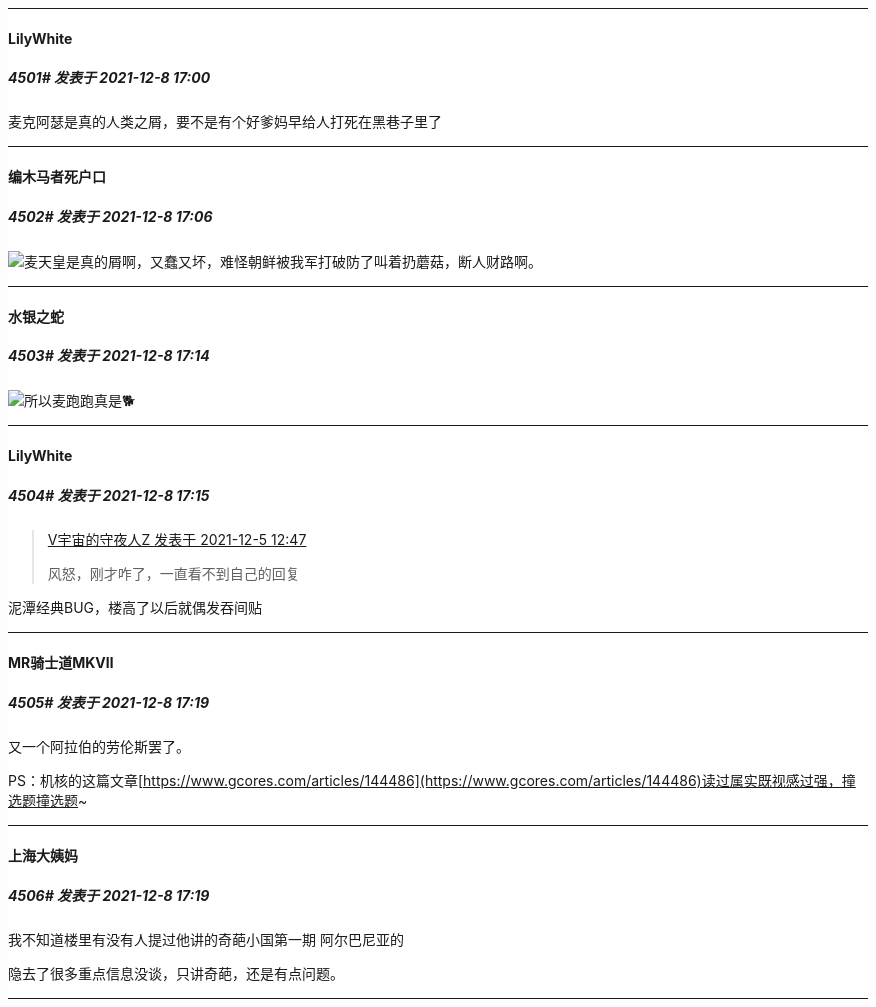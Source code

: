 

*****

####  LilyWhite  
##### 4501#       发表于 2021-12-8 17:00

麦克阿瑟是真的人类之屑，要不是有个好爹妈早给人打死在黑巷子里了

*****

####  编木马者死户口  
##### 4502#       发表于 2021-12-8 17:06

<img src="https://static.saraba1st.com/image/smiley/face2017/067.png" referrerpolicy="no-referrer">麦天皇是真的屑啊，又蠢又坏，难怪朝鲜被我军打破防了叫着扔蘑菇，断人财路啊。

*****

####  水银之蛇  
##### 4503#       发表于 2021-12-8 17:14

<img src="https://static.saraba1st.com/image/smiley/face2017/037.png" referrerpolicy="no-referrer">所以麦跑跑真是🐕

*****

####  LilyWhite  
##### 4504#       发表于 2021-12-8 17:15

<blockquote><a href="httphttps://bbs.saraba1st.com/2b/forum.php?mod=redirect&amp;goto=findpost&amp;pid=53816023&amp;ptid=2000025" target="_blank">V宇宙的守夜人Z 发表于 2021-12-5 12:47</a>

风怒，刚才咋了，一直看不到自己的回复</blockquote>
泥潭经典BUG，楼高了以后就偶发吞间贴

*****

####  MR骑士道MKⅦ  
##### 4505#       发表于 2021-12-8 17:19

又一个阿拉伯的劳伦斯罢了。

PS：机核的这篇文章[https://www.gcores.com/articles/144486](https://www.gcores.com/articles/144486)读过属实既视感过强，撞选题撞选题~

*****

####  上海大姨妈  
##### 4506#       发表于 2021-12-8 17:19

我不知道楼里有没有人提过他讲的奇葩小国第一期 阿尔巴尼亚的

隐去了很多重点信息没谈，只讲奇葩，还是有点问题。

*****
